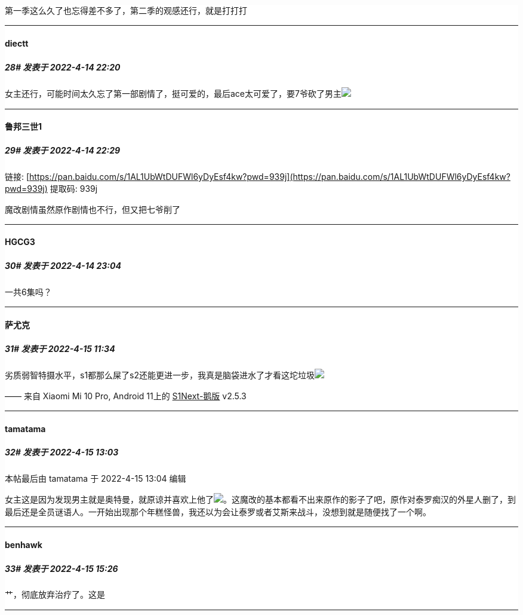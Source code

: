 第一季这么久了也忘得差不多了，第二季的观感还行，就是打打打

*****

####  diectt  
##### 28#       发表于 2022-4-14 22:20

女主还行，可能时间太久忘了第一部剧情了，挺可爱的，最后ace太可爱了，要7爷砍了男主<img src="https://static.saraba1st.com/image/smiley/face2017/066.png" referrerpolicy="no-referrer">

*****

####  鲁邦三世1  
##### 29#       发表于 2022-4-14 22:29

链接: [https://pan.baidu.com/s/1AL1UbWtDUFWl6yDyEsf4kw?pwd=939j](https://pan.baidu.com/s/1AL1UbWtDUFWl6yDyEsf4kw?pwd=939j) 提取码: 939j 

魔改剧情虽然原作剧情也不行，但又把七爷削了

*****

####  HGCG3  
##### 30#       发表于 2022-4-14 23:04

一共6集吗？


*****

####  萨尤克  
##### 31#       发表于 2022-4-15 11:34

劣质弱智特摄水平，s1都那么屎了s2还能更进一步，我真是脑袋进水了才看这坨垃圾<img src="https://static.saraba1st.com/image/smiley/face2017/166.png" referrerpolicy="no-referrer">

—— 来自 Xiaomi Mi 10 Pro, Android 11上的 [S1Next-鹅版](https://github.com/ykrank/S1-Next/releases) v2.5.3

*****

####  tamatama  
##### 32#       发表于 2022-4-15 13:03

 本帖最后由 tamatama 于 2022-4-15 13:04 编辑 

女主这是因为发现男主就是奥特曼，就原谅并喜欢上他了<img src="https://static.saraba1st.com/image/smiley/face2017/067.png" referrerpolicy="no-referrer">。这魔改的基本都看不出来原作的影子了吧，原作对泰罗痴汉的外星人删了，到最后还是全员谜语人。一开始出现那个年糕怪兽，我还以为会让泰罗或者艾斯来战斗，没想到就是随便找了一个啊。

*****

####  benhawk  
##### 33#       发表于 2022-4-15 15:26

艹，彻底放弃治疗了。这是

*****
